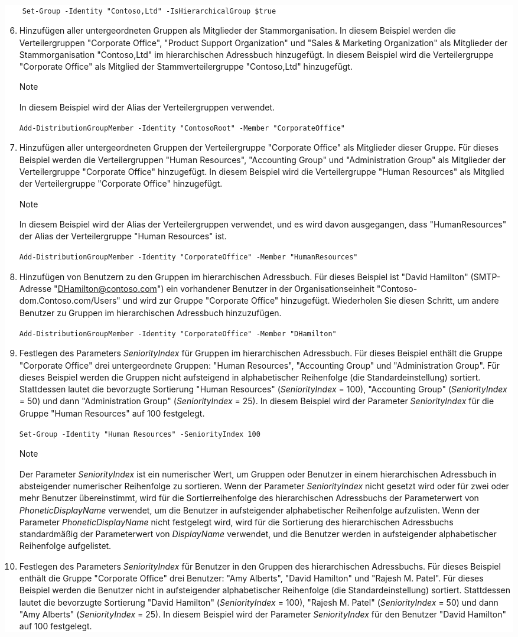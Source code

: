         Set-Group -Identity "Contoso,Ltd" -IsHierarchicalGroup $true

6.  Hinzufügen aller untergeordneten Gruppen als Mitglieder der Stammorganisation. In diesem Beispiel werden die Verteilergruppen "Corporate Office", "Product Support Organization" und "Sales & Marketing Organization" als Mitglieder der Stammorganisation "Contoso,Ltd" im hierarchischen Adressbuch hinzugefügt. In diesem Beispiel wird die Verteilergruppe "Corporate Office" als Mitglied der Stammverteilergruppe "Contoso,Ltd" hinzugefügt.
    

    > [!NOTE]
    > In diesem Beispiel wird der Alias der Verteilergruppen verwendet.

    
        Add-DistributionGroupMember -Identity "ContosoRoot" -Member "CorporateOffice"

7.  Hinzufügen aller untergeordneten Gruppen der Verteilergruppe "Corporate Office" als Mitglieder dieser Gruppe. Für dieses Beispiel werden die Verteilergruppen "Human Resources", "Accounting Group" und "Administration Group" als Mitglieder der Verteilergruppe "Corporate Office" hinzugefügt. In diesem Beispiel wird die Verteilergruppe "Human Resources" als Mitglied der Verteilergruppe "Corporate Office" hinzugefügt.
    

    > [!NOTE]
    > In diesem Beispiel wird der Alias der Verteilergruppen verwendet, und es wird davon ausgegangen, dass "HumanResources" der Alias der Verteilergruppe "Human Resources" ist.

    
        Add-DistributionGroupMember -Identity "CorporateOffice" -Member "HumanResources"

8.  Hinzufügen von Benutzern zu den Gruppen im hierarchischen Adressbuch. Für dieses Beispiel ist "David Hamilton" (SMTP-Adresse "DHamilton@contoso.com") ein vorhandener Benutzer in der Organisationseinheit "Contoso-dom.Contoso.com/Users" und wird zur Gruppe "Corporate Office" hinzugefügt. Wiederholen Sie diesen Schritt, um andere Benutzer zu Gruppen im hierarchischen Adressbuch hinzuzufügen.
    
        Add-DistributionGroupMember -Identity "CorporateOffice" -Member "DHamilton"

9.  Festlegen des Parameters *SeniorityIndex* für Gruppen im hierarchischen Adressbuch. Für dieses Beispiel enthält die Gruppe "Corporate Office" drei untergeordnete Gruppen: "Human Resources", "Accounting Group" und "Administration Group". Für dieses Beispiel werden die Gruppen nicht aufsteigend in alphabetischer Reihenfolge (die Standardeinstellung) sortiert. Stattdessen lautet die bevorzugte Sortierung "Human Resources" (*SeniorityIndex* = 100), "Accounting Group" (*SeniorityIndex* = 50) und dann "Administration Group" (*SeniorityIndex* = 25). In diesem Beispiel wird der Parameter *SeniorityIndex* für die Gruppe "Human Resources" auf 100 festgelegt.
    
        Set-Group -Identity "Human Resources" -SeniorityIndex 100
    

    > [!NOTE]
    > Der Parameter <EM>SeniorityIndex</EM> ist ein numerischer Wert, um Gruppen oder Benutzer in einem hierarchischen Adressbuch in absteigender numerischer Reihenfolge zu sortieren. Wenn der Parameter <EM>SeniorityIndex</EM> nicht gesetzt wird oder für zwei oder mehr Benutzer übereinstimmt, wird für die Sortierreihenfolge des hierarchischen Adressbuchs der Parameterwert von <EM>PhoneticDisplayName</EM> verwendet, um die Benutzer in aufsteigender alphabetischer Reihenfolge aufzulisten. Wenn der Parameter <EM>PhoneticDisplayName</EM> nicht festgelegt wird, wird für die Sortierung des hierarchischen Adressbuchs standardmäßig der Parameterwert von <EM>DisplayName</EM> verwendet, und die Benutzer werden in aufsteigender alphabetischer Reihenfolge aufgelistet.



10. Festlegen des Parameters *SeniorityIndex* für Benutzer in den Gruppen des hierarchischen Adressbuchs. Für dieses Beispiel enthält die Gruppe "Corporate Office" drei Benutzer: "Amy Alberts", "David Hamilton" und "Rajesh M. Patel". Für dieses Beispiel werden die Benutzer nicht in aufsteigender alphabetischer Reihenfolge (die Standardeinstellung) sortiert. Stattdessen lautet die bevorzugte Sortierung "David Hamilton" (*SeniorityIndex* = 100), "Rajesh M. Patel" (*SeniorityIndex* = 50) und dann "Amy Alberts" (*SeniorityIndex* = 25). In diesem Beispiel wird der Parameter *SeniorityIndex* für den Benutzer "David Hamilton" auf 100 festgelegt.
    